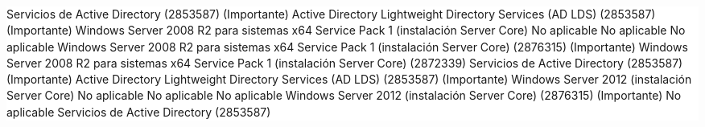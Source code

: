<td style="border:1px solid black;">
Servicios de Active Directory  
(2853587)  
(Importante)  
Active Directory Lightweight Directory Services (AD LDS)  
(2853587)  
(Importante)
</td>
</tr>
<tr>
<td style="border:1px solid black;">
Windows Server 2008 R2 para sistemas x64 Service Pack 1 (instalación Server Core)
</td>
<td style="border:1px solid black;">
No aplicable
</td>
<td style="border:1px solid black;">
No aplicable
</td>
<td style="border:1px solid black;">
No aplicable
</td>
<td style="border:1px solid black;">
Windows Server 2008 R2 para sistemas x64 Service Pack 1 (instalación Server Core)  
(2876315)  
(Importante)
</td>
<td style="border:1px solid black;">
Windows Server 2008 R2 para sistemas x64 Service Pack 1 (instalación Server Core)  
(2872339)
</td>
<td style="border:1px solid black;">
Servicios de Active Directory  
(2853587)  
(Importante)  
Active Directory Lightweight Directory Services (AD LDS)  
(2853587)  
(Importante)
</td>
</tr>
<tr class="alternateRow">
<td style="border:1px solid black;">
Windows Server 2012 (instalación Server Core)
</td>
<td style="border:1px solid black;">
No aplicable
</td>
<td style="border:1px solid black;">
No aplicable
</td>
<td style="border:1px solid black;">
No aplicable
</td>
<td style="border:1px solid black;">
Windows Server 2012 (instalación Server Core)  
(2876315)  
(Importante)
</td>
<td style="border:1px solid black;">
No aplicable
</td>
<td style="border:1px solid black;">
Servicios de Active Directory  
(2853587)  